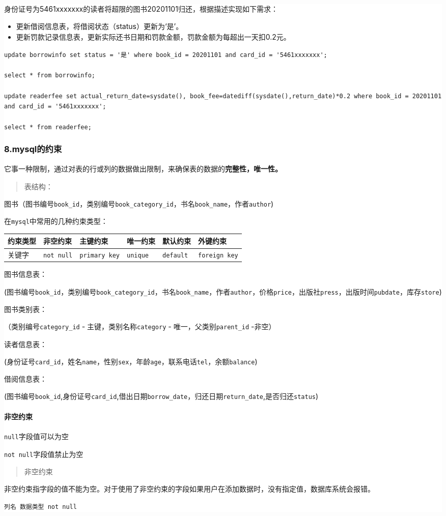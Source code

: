 身份证号为5461xxxxxxx的读者将超限的图书20201101归还，根据描述实现如下需求：

- 更新借阅信息表，将借阅状态（status）更新为‘是’。
- 更新罚款记录信息表，更新实际还书日期和罚款金额，罚款金额为每超出一天扣0.2元。

```
update borrowinfo set status = '是' where book_id = 20201101 and card_id = '5461xxxxxxx';

select * from borrowinfo;

update readerfee set actual_return_date=sysdate(), book_fee=datediff(sysdate(),return_date)*0.2 where book_id = 20201101 and card_id = '5461xxxxxxx';

select * from readerfee;
```

### 8.mysql的约束

它事一种限制，通过对表的行或列的数据做出限制，来确保表的数据的**完整性，唯一性。**

> 表结构：

图书（图书编号`book_id`，类别编号`book_category_id`，书名`book_name`，作者`author`)

在`mysql`中常用的几种约束类型：

| 约束类型 | 非空约束 | 主键约束 | 唯一约束 | 默认约束 | 外键约束 |
| :--- | :--- | :--- | :--- | :--- | :--- |
| 关键字 | `not null` | `primary key` | `unique` | `default` | `foreign key` |

图书信息表：

(图书编号`book_id`，类别编号`book_category_id`，书名`book_name`，作者`author`，价格`price`，出版社`press`，出版时间`pubdate`，库存`store`)


图书类别表：

（类别编号`category_id` - 主键，类别名称`category` - 唯一，父类别`parent_id` -非空）

读者信息表：

(身份证号`card_id`，姓名`name`，性别`sex`，年龄`age`，联系电话`tel`，余额`balance`)

借阅信息表：

(图书编号`book_id`,身份证号`card_id`,借出日期`borrow_date`，归还日期`return_date`,是否归还`status`)

#### 非空约束

`null`字段值可以为空

`not null`字段值禁止为空

> 非空约束

非空约束指字段的值不能为空。对于使用了非空约束的字段如果用户在添加数据时，没有指定值，数据库系统会报错。

```
列名 数据类型 not null
```
